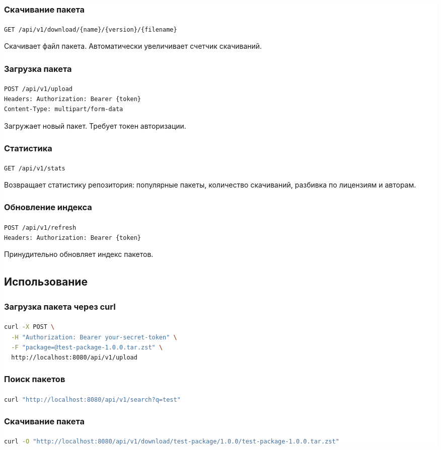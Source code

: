 ### Скачивание пакета

```
GET /api/v1/download/{name}/{version}/{filename}
```

Скачивает файл пакета. Автоматически увеличивает счетчик скачиваний.

### Загрузка пакета

```
POST /api/v1/upload
Headers: Authorization: Bearer {token}
Content-Type: multipart/form-data
```

Загружает новый пакет. Требует токен авторизации.

### Статистика

```
GET /api/v1/stats
```

Возвращает статистику репозитория: популярные пакеты, количество скачиваний, разбивка по лицензиям и авторам.

### Обновление индекса

```
POST /api/v1/refresh
Headers: Authorization: Bearer {token}
```

Принудительно обновляет индекс пакетов.

## Использование

### Загрузка пакета через curl

```bash
curl -X POST \
  -H "Authorization: Bearer your-secret-token" \
  -F "package=@test-package-1.0.0.tar.zst" \
  http://localhost:8080/api/v1/upload
```

### Поиск пакетов

```bash
curl "http://localhost:8080/api/v1/search?q=test"
```

### Скачивание пакета

```bash
curl -O "http://localhost:8080/api/v1/download/test-package/1.0.0/test-package-1.0.0.tar.zst"
```
